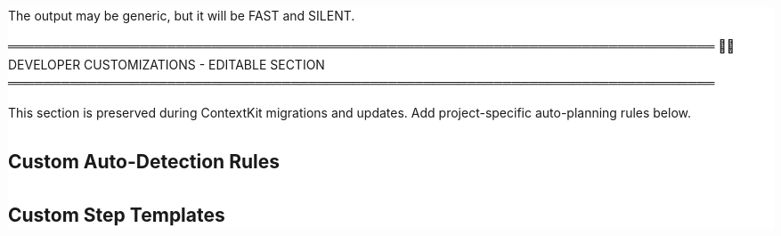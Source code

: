 The output may be generic, but it will be FAST and SILENT.

════════════════════════════════════════════════════════════════════════════════
👩‍💻 DEVELOPER CUSTOMIZATIONS - EDITABLE SECTION
════════════════════════════════════════════════════════════════════════════════

This section is preserved during ContextKit migrations and updates.
Add project-specific auto-planning rules below.

## Custom Auto-Detection Rules



## Custom Step Templates

